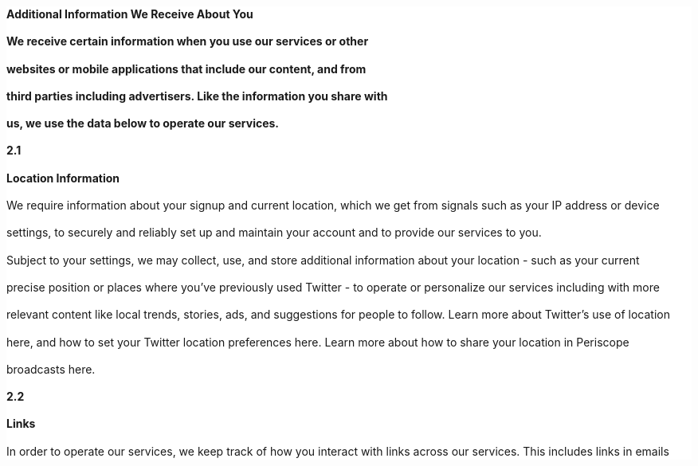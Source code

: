 
**Additional Information We Receive About You**


**We receive certain information when you use our services or other**


**websites or mobile applications that include our content, and from**


**third parties including advertisers. Like the information you share with**


**us, we use the data below to operate our services.**


**2.1**


**Location Information**


We require information about your signup and current location, which we get from signals such as your IP address or device


settings, to securely and reliably set up and maintain your account and to provide our services to you.


Subject to your settings, we may collect, use, and store additional information about your location - such as your current


precise position or places where you’ve previously used Twitter - to operate or personalize our services including with more


relevant content like local trends, stories, ads, and suggestions for people to follow. Learn more about Twitter’s use of location


here, and how to set your Twitter location preferences here. Learn more about how to share your location in Periscope


<span style="background-color: red;"> 


 




</span>broadcasts here.<span style="background-color: green;">


 </span>


**2.2**


**Links**


<span style="background-color: green;"> 




</span>In order to operate our services, we keep track of how you interact with links across our services. This includes links in emails
